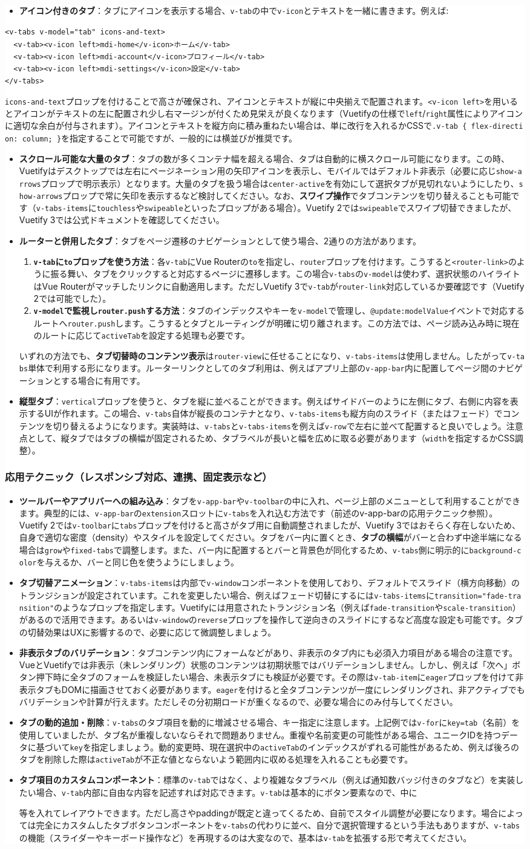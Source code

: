 * **アイコン付きのタブ**：タブにアイコンを表示する場合、`v-tab`の中で`v-icon`とテキストを一緒に書きます。例えば:

```vue
<v-tabs v-model="tab" icons-and-text>
  <v-tab><v-icon left>mdi-home</v-icon>ホーム</v-tab>
  <v-tab><v-icon left>mdi-account</v-icon>プロフィール</v-tab>
  <v-tab><v-icon left>mdi-settings</v-icon>設定</v-tab>
</v-tabs>
```

`icons-and-text`プロップを付けることで高さが確保され、アイコンとテキストが縦に中央揃えで配置されます。`<v-icon left>`を用いるとアイコンがテキストの左に配置され少し右マージンが付くため見栄えが良くなります（Vuetifyの仕様で`left`/`right`属性によりアイコンに適切な余白が付与されます）。アイコンとテキストを縦方向に積み重ねたい場合は、単に改行を入れるかCSSで`.v-tab { flex-direction: column; }`を指定することで可能ですが、一般的には横並びが推奨です。

* **スクロール可能な大量のタブ**：タブの数が多くコンテナ幅を超える場合、タブは自動的に横スクロール可能になります。この時、Vuetifyはデスクトップでは左右にページネーション用の矢印アイコンを表示し、モバイルではデフォルト非表示（必要に応じ`show-arrows`プロップで明示表示）となります。大量のタブを扱う場合は`center-active`を有効にして選択タブが見切れないようにしたり、`show-arrows`プロップで常に矢印を表示するなど検討してください。なお、**スワイプ操作**でタブコンテンツを切り替えることも可能です（`v-tabs-items`に`touchless`や`swipeable`といったプロップがある場合）。Vuetify 2では`swipeable`でスワイプ切替できましたが、Vuetify 3では公式ドキュメントを確認してください。

* **ルーターと併用したタブ**：タブをページ遷移のナビゲーションとして使う場合、2通りの方法があります。

  1. **`v-tab`に`to`プロップを使う方法**：各`v-tab`にVue Routerの`to`を指定し、`router`プロップを付けます。こうすると`<router-link>`のように振る舞い、タブをクリックすると対応するページに遷移します。この場合`v-tabs`の`v-model`は使わず、選択状態のハイライトはVue Routerがマッチしたリンクに自動適用します。ただしVuetify 3で`v-tab`が`router-link`対応しているか要確認です（Vuetify 2では可能でした）。
  2. **`v-model`で監視し`router.push`する方法**：タブのインデックスやキーを`v-model`で管理し、`@update:modelValue`イベントで対応するルートへ`router.push`します。こうするとタブとルーティングが明確に切り離されます。この方法では、ページ読み込み時に現在のルートに応じて`activeTab`を設定する処理も必要です。

  いずれの方法でも、**タブ切替時のコンテンツ表示**は`router-view`に任せることになり、`v-tabs-items`は使用しません。したがって`v-tabs`単体で利用する形になります。ルーターリンクとしてのタブ利用は、例えばアプリ上部の`v-app-bar`内に配置してページ間のナビゲーションとする場合に有用です。

* **縦型タブ**：`vertical`プロップを使うと、タブを縦に並べることができます。例えばサイドバーのように左側にタブ、右側に内容を表示するUIが作れます。この場合、`v-tabs`自体が縦長のコンテナとなり、`v-tabs-items`も縦方向のスライド（またはフェード）でコンテンツを切り替えるようになります。実装時は、`v-tabs`と`v-tabs-items`を例えば`v-row`で左右に並べて配置すると良いでしょう。注意点として、縦タブではタブの横幅が固定されるため、タブラベルが長いと幅を広めに取る必要があります（`width`を指定するかCSS調整）。

### 応用テクニック（レスポンシブ対応、連携、固定表示など）

* **ツールバーやアプリバーへの組み込み**：タブを`v-app-bar`や`v-toolbar`の中に入れ、ページ上部のメニューとして利用することができます。典型的には、`v-app-bar`の`extension`スロットに`v-tabs`を入れ込む方法です（前述のv-app-barの応用テクニック参照）。Vuetify 2では`v-toolbar`に`tabs`プロップを付けると高さがタブ用に自動調整されましたが、Vuetify 3ではおそらく存在しないため、自身で適切な密度（density）やスタイルを設定してください。タブをバー内に置くとき、**タブの横幅**がバーと合わず中途半端になる場合は`grow`や`fixed-tabs`で調整します。また、バー内に配置するとバーと背景色が同化するため、`v-tabs`側に明示的に`background-color`を与えるか、バーと同じ色を使うようにしましょう。

* **タブ切替アニメーション**：`v-tabs-items`は内部で`v-window`コンポーネントを使用しており、デフォルトでスライド（横方向移動）のトランジションが設定されています。これを変更したい場合、例えばフェード切替にするには`v-tabs-items`に`transition="fade-transition"`のようなプロップを指定します。Vuetifyには用意されたトランジション名（例えば`fade-transition`や`scale-transition`）があるので活用できます。あるいは`v-window`の`reverse`プロップを操作して逆向きのスライドにするなど高度な設定も可能です。タブの切替効果はUXに影響するので、必要に応じて微調整しましょう。

* **非表示タブのバリデーション**：タブコンテンツ内にフォームなどがあり、非表示のタブ内にも必須入力項目がある場合の注意です。VueとVuetifyでは非表示（未レンダリング）状態のコンテンツは初期状態ではバリデーションしません。しかし、例えば「次へ」ボタン押下時に全タブのフォームを検証したい場合、未表示タブにも検証が必要です。その際は`v-tab-item`に`eager`プロップを付けて非表示タブもDOMに描画させておく必要があります。`eager`を付けると全タブコンテンツが一度にレンダリングされ、非アクティブでもバリデーションや計算が行えます。ただしその分初期ロードが重くなるので、必要な場合にのみ付与してください。

* **タブの動的追加・削除**：`v-tabs`のタブ項目を動的に増減させる場合、キー指定に注意します。上記例では`v-for`に`key=tab`（名前）を使用していましたが、タブ名が重複しないならそれで問題ありません。重複や名前変更の可能性がある場合、ユニークIDを持つデータに基づいて`key`を指定しましょう。動的変更時、現在選択中の`activeTab`のインデックスがずれる可能性があるため、例えば後ろのタブを削除した際は`activeTab`が不正な値とならないよう範囲内に収める処理を入れることも必要です。

* **タブ項目のカスタムコンポーネント**：標準の`v-tab`ではなく、より複雑なタブラベル（例えば通知数バッジ付きのタブなど）を実装したい場合、`v-tab`内部に自由な内容を記述すれば対応できます。`v-tab`は基本的にボタン要素なので、中に<div>等を入れてレイアウトできます。ただし高さやpaddingが既定と違ってくるため、自前でスタイル調整が必要になります。場合によっては完全にカスタムしたタブボタンコンポーネントを`v-tabs`の代わりに並べ、自分で選択管理するという手法もありますが、`v-tabs`の機能（スライダーやキーボード操作など）を再現するのは大変なので、基本は`v-tab`を拡張する形で考えてください。
